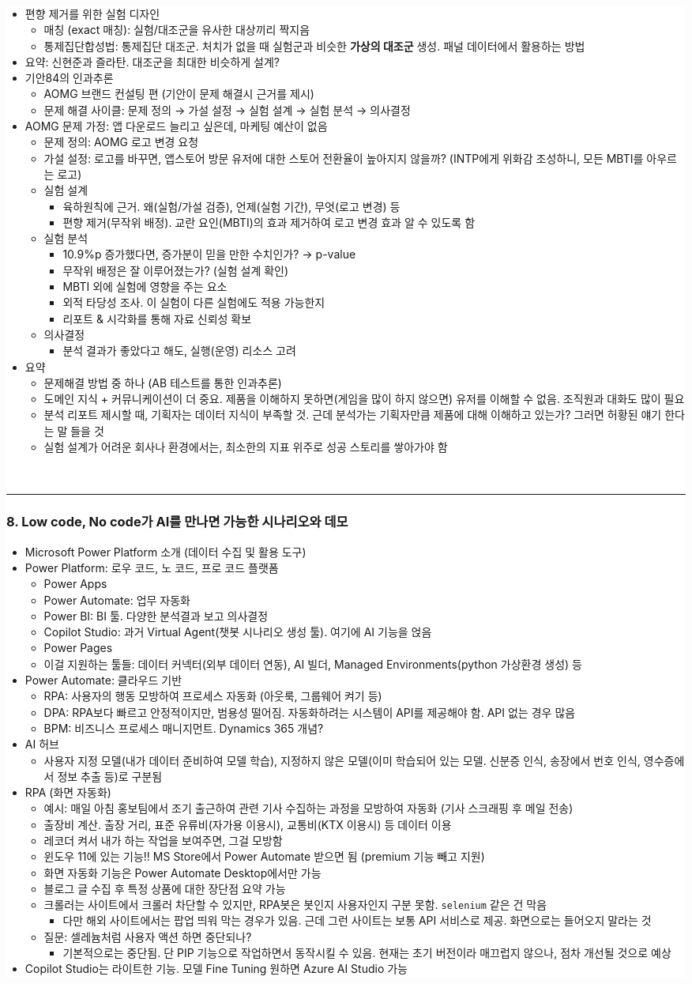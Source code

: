   - 편향 제거를 위한 실험 디자인
    - 매칭 (exact 매칭): 실험/대조군을 유사한 대상끼리 짝지음
    - 통제집단합성법: 통제집단 대조군. 처치가 없을 때 실험군과 비슷한 **가상의 대조군** 생성. 패널 데이터에서 활용하는 방법
  - 요약: 신현준과 즐라탄. 대조군을 최대한 비슷하게 설계?
- 기안84의 인과추론
  - AOMG 브랜드 컨설팅 편 (기안이 문제 해결시 근거를 제시)
  - 문제 해결 사이클: 문제 정의 → 가설 설정 → 실험 설계 → 실험 분석 → 의사결정
- AOMG 문제 가정: 앱 다운로드 늘리고 싶은데, 마케팅 예산이 없음
  - 문제 정의: AOMG 로고 변경 요청
  - 가설 설정: 로고를 바꾸면, 앱스토어 방문 유저에 대한 스토어 전환율이 높아지지 않을까? (INTP에게 위화감 조성하니, 모든 MBTI를 아우르는 로고)
  - 실험 설계
    - 육하원칙에 근거. 왜(실험/가설 검증), 언제(실험 기간), 무엇(로고 변경) 등
    - 편향 제거(무작위 배정). 교란 요인(MBTI)의 효과 제거하여 로고 변경 효과 알 수 있도록 함
  - 실험 분석
    - 10.9%p 증가했다면, 증가분이 믿을 만한 수치인가? → p-value
    - 무작위 배정은 잘 이루어졌는가? (실험 설계 확인)
    - MBTI 외에 실험에 영향을 주는 요소
    - 외적 타당성 조사. 이 실험이 다른 실험에도 적용 가능한지
    - 리포트 & 시각화를 통해 자료 신뢰성 확보
  - 의사결정
    - 분석 결과가 좋았다고 해도, 실행(운영) 리소스 고려
- 요약
  - 문제해결 방법 중 하나 (AB 테스트를 통한 인과추론)
  - 도메인 지식 + 커뮤니케이션이 더 중요. 제품을 이해하지 못하면(게임을 많이 하지 않으면) 유저를 이해할 수 없음. 조직원과 대화도 많이 필요
  - 분석 리포트 제시할 때, 기획자는 데이터 지식이 부족할 것. 근데 분석가는 기획자만큼 제품에 대해 이해하고 있는가? 그러면 허황된 얘기 한다는 말 들을 것
  - 실험 설계가 어려운 회사나 환경에서는, 최소한의 지표 위주로 성공 스토리를 쌓아가야 함

<br>

---

### 8. Low code, No code가 AI를 만나면 가능한 시나리오와 데모
- Microsoft Power Platform 소개 (데이터 수집 및 활용 도구)
- Power Platform: 로우 코드, 노 코드, 프로 코드 플랫폼
  - Power Apps
  - Power Automate: 업무 자동화
  - Power BI: BI 툴. 다양한 분석결과 보고 의사결정
  - Copilot Studio: 과거 Virtual Agent(챗봇 시나리오 생성 툴). 여기에 AI 기능을 얹음
  - Power Pages
  - 이걸 지원하는 툴들: 데이터 커넥터(외부 데이터 연동), AI 빌더, Managed Environments(python 가상환경 생성) 등
- Power Automate: 클라우드 기반
  - RPA: 사용자의 행동 모방하여 프로세스 자동화 (아웃룩, 그룹웨어 켜기 등)
  - DPA: RPA보다 빠르고 안정적이지만, 범용성 떨어짐. 자동화하려는 시스템이 API를 제공해야 함. API 없는 경우 많음
  - BPM: 비즈니스 프로세스 매니지먼트. Dynamics 365 개념?
- AI 허브
  - 사용자 지정 모델(내가 데이터 준비하여 모델 학습), 지정하지 않은 모델(이미 학습되어 있는 모델. 신분증 인식, 송장에서 번호 인식, 영수증에서 정보 추출 등)로 구분됨
- RPA (화면 자동화)
  - 예시: 매일 아침 홍보팀에서 조기 출근하여 관련 기사 수집하는 과정을 모방하여 자동화 (기사 스크래핑 후 메일 전송)
  - 출장비 계산. 출장 거리, 표준 유류비(자가용 이용시), 교통비(KTX 이용시) 등 데이터 이용
  - 레코더 켜서 내가 하는 작업을 보여주면, 그걸 모방함
  - 윈도우 11에 있는 기능!! MS Store에서 Power Automate 받으면 됨 (premium 기능 빼고 지원)
  - 화면 자동화 기능은 Power Automate Desktop에서만 가능
  - 블로그 글 수집 후 특정 상품에 대한 장단점 요약 가능
  - 크롤러는 사이트에서 크롤러 차단할 수 있지만, RPA봇은 봇인지 사용자인지 구분 못함. `selenium` 같은 건 막음
    - 다만 해외 사이트에서는 팝업 띄워 막는 경우가 있음. 근데 그런 사이트는 보통 API 서비스로 제공. 화면으로는 들어오지 말라는 것
  - 질문: 셀레늄처럼 사용자 액션 하면 중단되나?
    - 기본적으로는 중단됨. 단 PIP 기능으로 작업하면서 동작시킬 수 있음. 현재는 초기 버전이라 매끄럽지 않으나, 점차 개선될 것으로 예상
- Copilot Studio는 라이트한 기능. 모델 Fine Tuning 원하면 Azure AI Studio 가능
